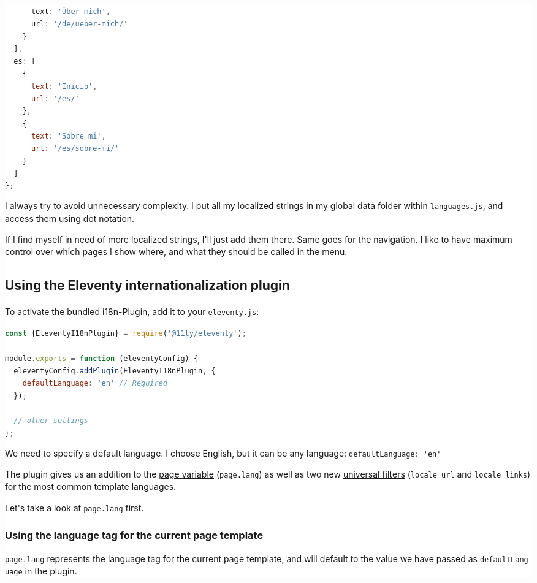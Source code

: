 ```js
      text: 'Über mich',
      url: '/de/ueber-mich/'
    }
  ],
  es: [
    {
      text: 'Inicio',
      url: '/es/'
    },
    {
      text: 'Sobre mi',
      url: '/es/sobre-mi/'
    }
  ]
};
```

I always try to avoid unnecessary complexity. I put all my localized strings in my global data folder within `languages.js`, and access them using dot notation.

If I find myself in need of more localized strings, I'll just add them there. Same goes for the navigation. I like to have maximum control over which pages I show where, and what they should be called in the menu.

## Using the Eleventy internationalization plugin

To activate the bundled i18n-Plugin, add it to your `eleventy.js`:

```js
const {EleventyI18nPlugin} = require('@11ty/eleventy');

module.exports = function (eleventyConfig) {
  eleventyConfig.addPlugin(EleventyI18nPlugin, {
    defaultLanguage: 'en' // Required
  });

  // other settings
};
```

We need to specify a default language. I choose English, but it can be any language: `defaultLanguage: 'en'`

The plugin gives us an addition to the [page variable](https://www.11ty.dev/docs/data-eleventy-supplied/#page-variable) (`page.lang`) as well as two new [universal filters](https://www.11ty.dev/docs/filters/#universal-filters) (`locale_url` and `locale_links`) for the most common template languages.

Let's take a look at `page.lang` first.

### Using the language tag for the current page template

`page.lang` represents the language tag for the current page template, and will default to the value we have passed as `defaultLanguage` in the plugin.
